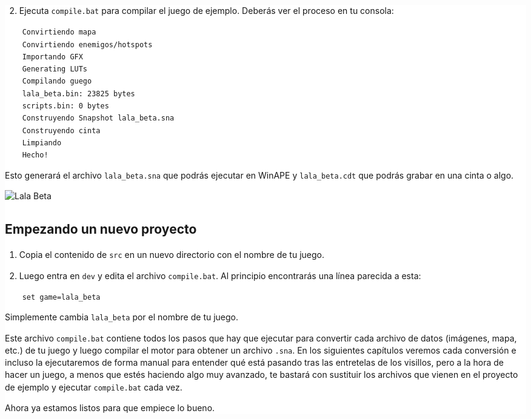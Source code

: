 2. Ejecuta `compile.bat` para compilar el juego de ejemplo. Deberás ver el proceso en tu consola:

```
    Convirtiendo mapa
    Convirtiendo enemigos/hotspots
    Importando GFX
    Generating LUTs
    Compilando guego
    lala_beta.bin: 23825 bytes
    scripts.bin: 0 bytes
    Construyendo Snapshot lala_beta.sna
    Construyendo cinta
    Limpiando
    Hecho!
```

Esto generará el archivo `lala_beta.sna` que podrás ejecutar en WinAPE y `lala_beta.cdt` que podrás grabar en una cinta o algo.

![Lala Beta](https://raw.githubusercontent.com/mojontwins/MK1/master/docs/wiki-img/01_lala.png)

## Empezando un nuevo proyecto

1. Copia el contenido de `src` en un nuevo directorio con el nombre de tu juego.

2. Luego entra en `dev` y edita el archivo `compile.bat`. Al principio encontrarás una línea parecida a esta:

```
    set game=lala_beta
```

Simplemente cambia `lala_beta` por el nombre de tu juego.

Este archivo `compile.bat` contiene todos los pasos que hay que ejecutar para convertir cada archivo de datos (imágenes, mapa, etc.) de tu juego y luego compilar el motor para obtener un archivo `.sna`. En los siguientes capítulos veremos cada conversión e incluso la ejecutaremos de forma manual para entender qué está pasando tras las entretelas de los visillos, pero a la hora de hacer un juego, a menos que estés haciendo algo muy avanzado, te bastará con sustituir los archivos que vienen en el proyecto de ejemplo y ejecutar `compile.bat` cada vez.

Ahora ya estamos listos para que empiece lo bueno.
